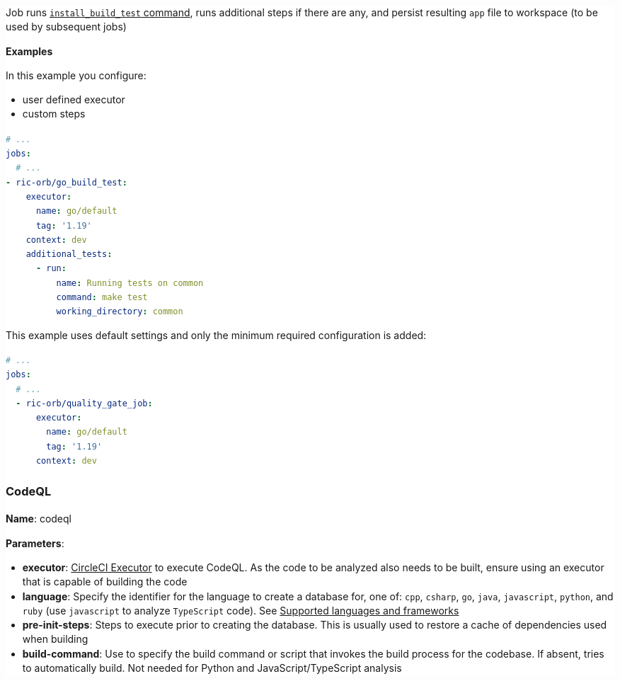 Job runs [`install_build_test` command](../commands/install_build_test.yml), runs additional steps if there are any, and persist resulting `app` file to workspace (to be used by subsequent jobs) 

**Examples**

In this example you configure:
- user defined executor
- custom steps
```yaml
# ...
jobs:
  # ...
- ric-orb/go_build_test:
    executor:
      name: go/default
      tag: '1.19'
    context: dev
    additional_tests:
      - run:
          name: Running tests on common
          command: make test
          working_directory: common
```

This example uses default settings and only the minimum required configuration is added:
```yaml
# ...
jobs:
  # ...
  - ric-orb/quality_gate_job:
      executor:
        name: go/default
        tag: '1.19'
      context: dev
```

### CodeQL

**Name**: codeql

**Parameters**:

- **executor**: [CircleCI Executor](https://circleci.com/docs/2.0/configuration-reference/#docker--machine--macos--windows-executor) to execute CodeQL. As the code to be analyzed also needs to be built, ensure using an executor that is capable of building the code
- **language**: Specify the identifier for the language to create a database for, one of: `cpp`, `csharp`, `go`, `java`, `javascript`, `python`, and `ruby` (use `javascript` to analyze `TypeScript` code). See [Supported languages and frameworks](https://codeql.github.com/docs/codeql-overview/supported-languages-and-frameworks/)
- **pre-init-steps**: Steps to execute prior to creating the database. This is usually used to restore a cache of dependencies used when building
- **build-command**: Use to specify the build command or script that invokes the build process for the codebase. If absent, tries to automatically build. Not needed for Python and JavaScript/TypeScript analysis
